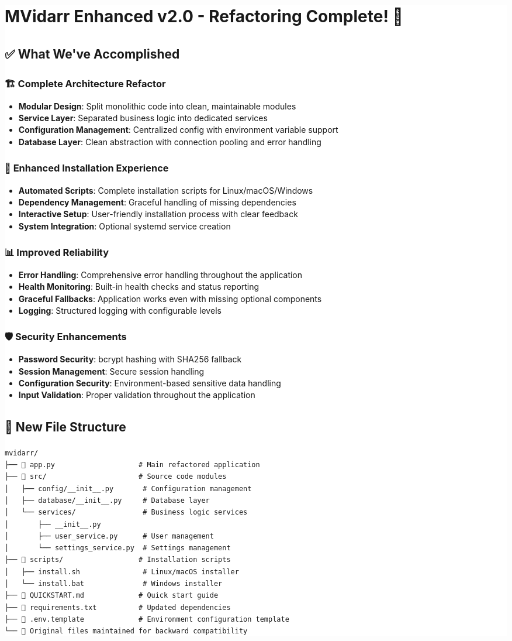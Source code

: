 # MVidarr Enhanced v2.0 - Refactoring Complete! 🎉

## ✅ What We've Accomplished

### 🏗️ **Complete Architecture Refactor**
- **Modular Design**: Split monolithic code into clean, maintainable modules
- **Service Layer**: Separated business logic into dedicated services
- **Configuration Management**: Centralized config with environment variable support
- **Database Layer**: Clean abstraction with connection pooling and error handling

### 🔧 **Enhanced Installation Experience**
- **Automated Scripts**: Complete installation scripts for Linux/macOS/Windows
- **Dependency Management**: Graceful handling of missing dependencies
- **Interactive Setup**: User-friendly installation process with clear feedback
- **System Integration**: Optional systemd service creation

### 📊 **Improved Reliability**
- **Error Handling**: Comprehensive error handling throughout the application
- **Health Monitoring**: Built-in health checks and status reporting
- **Graceful Fallbacks**: Application works even with missing optional components
- **Logging**: Structured logging with configurable levels

### 🛡️ **Security Enhancements**
- **Password Security**: bcrypt hashing with SHA256 fallback
- **Session Management**: Secure session handling
- **Configuration Security**: Environment-based sensitive data handling
- **Input Validation**: Proper validation throughout the application

## 📁 New File Structure

```
mvidarr/
├── 🚀 app.py                    # Main refactored application
├── 📁 src/                      # Source code modules
│   ├── config/__init__.py       # Configuration management
│   ├── database/__init__.py     # Database layer
│   └── services/                # Business logic services
│       ├── __init__.py
│       ├── user_service.py      # User management
│       └── settings_service.py  # Settings management
├── 📁 scripts/                  # Installation scripts
│   ├── install.sh               # Linux/macOS installer
│   └── install.bat              # Windows installer
├── 📄 QUICKSTART.md             # Quick start guide
├── 📄 requirements.txt          # Updated dependencies
├── 📄 .env.template             # Environment configuration template
└── 📁 Original files maintained for backward compatibility
```
